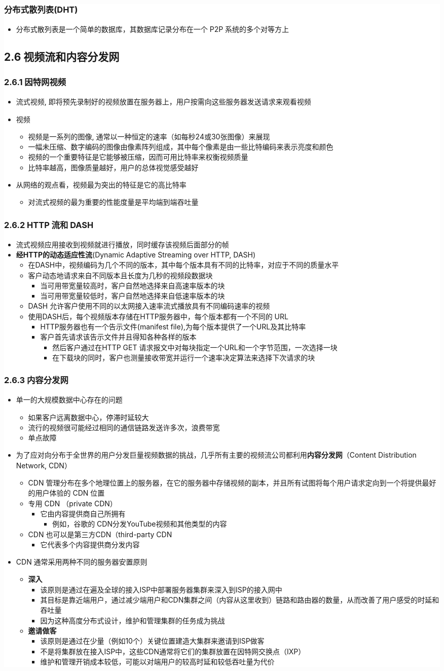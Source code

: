 ### 分布式散列表(DHT)

- 分布式散列表是一个简单的数据库，其数据库记录分布在一个 P2P 系统的多个对等方上

## 2.6 视频流和内容分发网

### 2.6.1 因特网视频

- 流式视频, 即将预先录制好的视频放置在服务器上，用户按需向这些服务器发送请求来观看视频
  
- 视频
  - 视频是一系列的图像, 通常以一种恒定的速率（如每秒24或30张图像）来展现
  - 一幅未压缩、数字编码的图像由像素阵列组成，其中每个像素是由一些比特编码来表示亮度和颜色
  - 视频的一个重要特征是它能够被压缩，因而可用比特率来权衡视频质量
  - 比特率越高，图像质量越好，用户的总体视觉感受越好

- 从网络的观点看，视频最为突出的特征是它的高比特率
  - 对流式视频的最为重要的性能度量是平均端到端吞吐量

### 2.6.2 HTTP 流和 DASH

- 流式视频应用接收到视频就进行播放，同时缓存该视频后面部分的帧
- **经HTTP的动态适应性流**(Dynamic Adaptive Streaming over HTTP, DASH)
  - 在DASH中，视频编码为几个不同的版本，其中每个版本具有不同的比特率，对应于不同的质量水平
  - 客户动态地请求来自不同版本且长度为几秒的视频段数据块
    - 当可用带宽量较高时，客户自然地选择来自高速率版本的块
    - 当可用带宽量较低时，客户自然地选择来自低速率版本的块
  - DASH 允许客户使用不同的以太网接入速率流式播放具有不同编码速率的视频
  - 使用DASH后，每个视频版本存储在HTTP服务器中，每个版本都有一个不同的 URL
    - HTTP服务器也有一个告示文件(manifest file),为每个版本提供了一个URL及其比特率
    - 客户首先请求该告示文件并且得知各种各样的版本
      - 然后客户通过在HTTP GET 请求报文中对每块指定一个URL和一个字节范围，一次选择一块
      - 在下载块的同时，客户也测量接收带宽并运行一个速率决定算法来选择下次请求的块

### 2.6.3 内容分发网

- 单一的大规模数据中心存在的问题
  - 如果客户远离数据中心，停滞时延较大
  - 流行的视频很可能经过相同的通信链路发送许多次，浪费带宽
  - 单点故障

- 为了应对向分布于全世界的用户分发巨量视频数据的挑战，几乎所有主要的视频流公司都利用**内容分发网**（Content Distribution Network, CDN）
  - CDN 管理分布在多个地理位置上的服务器，在它的服务器中存储视频的副本，并且所有试图将每个用户请求定向到一个将提供最好的用户体验的 CDN 位置
  - 专用 CDN （private CDN）
    - 它由内容提供商自己所拥有
      - 例如，谷歌的 CDN分发YouTube视频和其他类型的内容
  - CDN 也可以是第三方CDN（third-party CDN
    - 它代表多个内容提供商分发内容

- CDN 通常采用两种不同的服务器安置原则
  - **深入**
    - 该原则是通过在遍及全球的接入ISP中部署服务器集群来深入到ISP的接入网中
    - 其目标是靠近端用户，通过减少端用户和CDN集群之间（内容从这里收到）链路和路由器的数量，从而改善了用户感受的时延和吞吐量
    - 因为这种高度分布式设计，维护和管理集群的任务成为挑战
  - **邀请做客**
    - 该原则是通过在少量（例如10个）关键位置建造大集群来邀请到ISP做客
    - 不是将集群放在接入ISP中，这些CDN通常将它们的集群放置在因特网交换点（IXP）
    - 维护和管理开销成本较低，可能以对端用户的较高时延和较低吞吐量为代价
